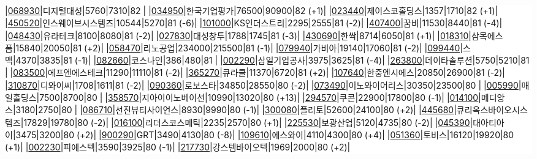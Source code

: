 |[068930](https://finance.daum.net/quotes/A068930)|디지털대성|5760|7310|82 |
|[034950](https://finance.daum.net/quotes/A034950)|한국기업평가|76500|90900|82 (+1)|
|[023440](https://finance.daum.net/quotes/A023440)|제이스코홀딩스|1357|1710|82 (+1)|
|[450520](https://finance.daum.net/quotes/A450520)|인스웨이브시스템즈|10544|5270|81 (-6)|
|[101000](https://finance.daum.net/quotes/A101000)|KS인더스트리|2295|2555|81 (-2)|
|[407400](https://finance.daum.net/quotes/A407400)|꿈비|11530|8440|81 (-4)|
|[048430](https://finance.daum.net/quotes/A048430)|유라테크|8100|8080|81 (-2)|
|[027830](https://finance.daum.net/quotes/A027830)|대성창투|1788|1745|81 (-3)|
|[430690](https://finance.daum.net/quotes/A430690)|한싹|8714|6050|81 (+1)|
|[018310](https://finance.daum.net/quotes/A018310)|삼목에스폼|15840|20050|81 (+2)|
|[058470](https://finance.daum.net/quotes/A058470)|리노공업|234000|215500|81 (-1)|
|[079940](https://finance.daum.net/quotes/A079940)|가비아|19140|17060|81 (-2)|
|[099440](https://finance.daum.net/quotes/A099440)|스맥|4370|3835|81 (-1)|
|[082660](https://finance.daum.net/quotes/A082660)|코스나인|386|480|81 |
|[002290](https://finance.daum.net/quotes/A002290)|삼일기업공사|3975|3625|81 (-4)|
|[263800](https://finance.daum.net/quotes/A263800)|데이타솔루션|5750|5210|81 |
|[083500](https://finance.daum.net/quotes/A083500)|에프엔에스테크|11290|11110|81 (-2)|
|[365270](https://finance.daum.net/quotes/A365270)|큐라클|11370|6720|81 (+2)|
|[107640](https://finance.daum.net/quotes/A107640)|한중엔시에스|20850|26900|81 (-2)|
|[310870](https://finance.daum.net/quotes/A310870)|디와이씨|1708|1611|81 (-2)|
|[090360](https://finance.daum.net/quotes/A090360)|로보스타|34850|28550|80 (-2)|
|[073490](https://finance.daum.net/quotes/A073490)|이노와이어리스|30350|23500|80 |
|[005990](https://finance.daum.net/quotes/A005990)|매일홀딩스|7500|8700|80 |
|[358570](https://finance.daum.net/quotes/A358570)|지아이이노베이션|10990|13020|80 (+13)|
|[294570](https://finance.daum.net/quotes/A294570)|쿠콘|22900|17800|80 (-1)|
|[014100](https://finance.daum.net/quotes/A014100)|메디앙스|3180|2750|80 |
|[086710](https://finance.daum.net/quotes/A086710)|선진뷰티사이언스|8930|9990|80 (-1)|
|[300080](https://finance.daum.net/quotes/A300080)|플리토|52600|24100|80 (+2)|
|[445680](https://finance.daum.net/quotes/A445680)|큐리옥스바이오시스템즈|17829|19780|80 (-2)|
|[016100](https://finance.daum.net/quotes/A016100)|리더스코스메틱|2235|2570|80 (+1)|
|[225530](https://finance.daum.net/quotes/A225530)|보광산업|5120|4735|80 (-2)|
|[045390](https://finance.daum.net/quotes/A045390)|대아티아이|3475|3200|80 (+2)|
|[900290](https://finance.daum.net/quotes/A900290)|GRT|3490|4130|80 (-8)|
|[109610](https://finance.daum.net/quotes/A109610)|에스와이|4110|4300|80 (+4)|
|[051360](https://finance.daum.net/quotes/A051360)|토비스|16120|19920|80 (+1)|
|[002230](https://finance.daum.net/quotes/A002230)|피에스텍|3590|3925|80 (-1)|
|[217730](https://finance.daum.net/quotes/A217730)|강스템바이오텍|1969|2000|80 (+2)|